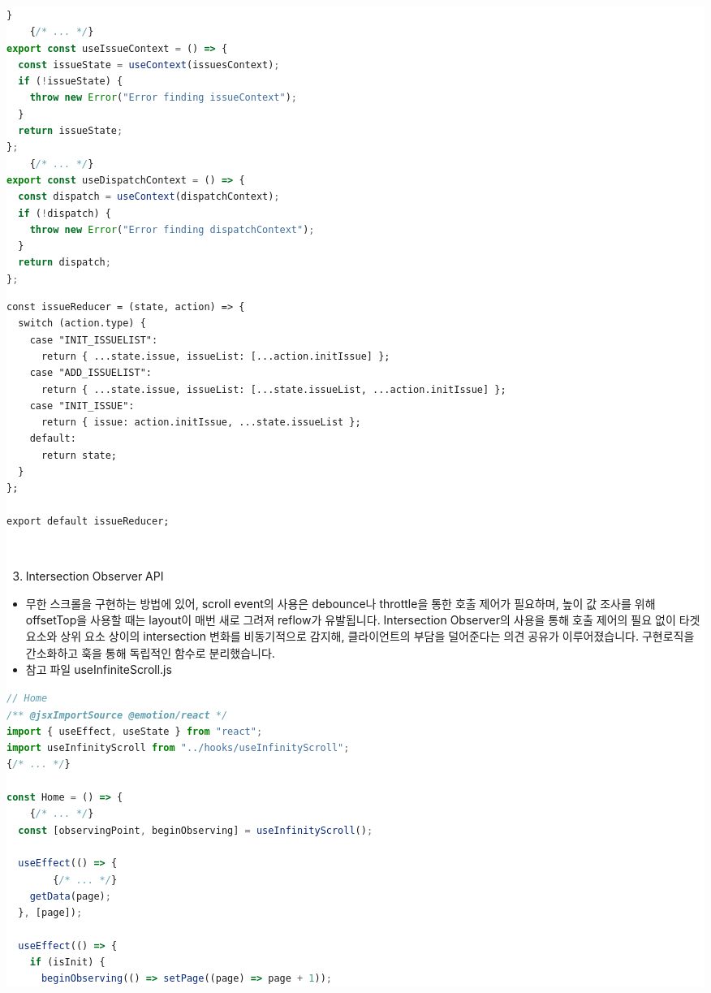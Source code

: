 ```javascript
}
	{/* ... */}
export const useIssueContext = () => {
  const issueState = useContext(issuesContext);
  if (!issueState) {
    throw new Error("Error finding issueContext");
  }
  return issueState;
};
	{/* ... */}
export const useDispatchContext = () => {
  const dispatch = useContext(dispatchContext);
  if (!dispatch) {
    throw new Error("Error finding dispatchContext");
  }
  return dispatch;
};
```

```javacsript
const issueReducer = (state, action) => {
  switch (action.type) {
    case "INIT_ISSUELIST":
      return { ...state.issue, issueList: [...action.initIssue] };
    case "ADD_ISSUELIST":
      return { ...state.issue, issueList: [...state.issueList, ...action.initIssue] };
    case "INIT_ISSUE":
      return { issue: action.initIssue, ...state.issueList };
    default:
      return state;
  }
};

export default issueReducer;
```

</br>

3. Intersection Observer API
- 무한 스크롤을 구현하는 방법에 있어, scroll event의 사용은 debounce나 throttle을 통한 호출 제어가 필요하며, 
높이 값 조사를 위해 offsetTop을 사용할 때는 layout이 매번 새로 그려져 reflow가 유발됩니다.
Intersection Observer의 사용을 통해 호출 제어의 필요 없이 
타겟 요소와 상위 요소 상이의 intersection 변화를 비동기적으로 감지해, 클라이언트의 부담을 덜어준다는 의견 공유가 이루어졌습니다.
구현로직을 간소화하고 훅을 통해 독립적인 함수로 분리했습니다.
- 참고 파일 useInfiniteScroll.js
    
```javascript
// Home
/** @jsxImportSource @emotion/react */
import { useEffect, useState } from "react";
import useInfinityScroll from "../hooks/useInfinityScroll";
{/* ... */}

const Home = () => {
	{/* ... */}
  const [observingPoint, beginObserving] = useInfinityScroll();

  useEffect(() => {
		{/* ... */}
    getData(page);
  }, [page]);

  useEffect(() => {
    if (isInit) {
      beginObserving(() => setPage((page) => page + 1));
```